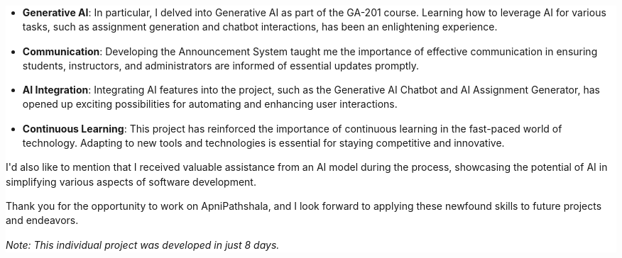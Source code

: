 - **Generative AI**: In particular, I delved into Generative AI as part of the GA-201 course. Learning how to leverage AI for various tasks, such as assignment generation and chatbot interactions, has been an enlightening experience.

- **Communication**: Developing the Announcement System taught me the importance of effective communication in ensuring students, instructors, and administrators are informed of essential updates promptly.

- **AI Integration**: Integrating AI features into the project, such as the Generative AI Chatbot and AI Assignment Generator, has opened up exciting possibilities for automating and enhancing user interactions.

- **Continuous Learning**: This project has reinforced the importance of continuous learning in the fast-paced world of technology. Adapting to new tools and technologies is essential for staying competitive and innovative.

I'd also like to mention that I received valuable assistance from an AI model during the process, showcasing the potential of AI in simplifying various aspects of software development.

Thank you for the opportunity to work on ApniPathshala, and I look forward to applying these newfound skills to future projects and endeavors.

*Note: This individual project was developed in just 8 days.*
